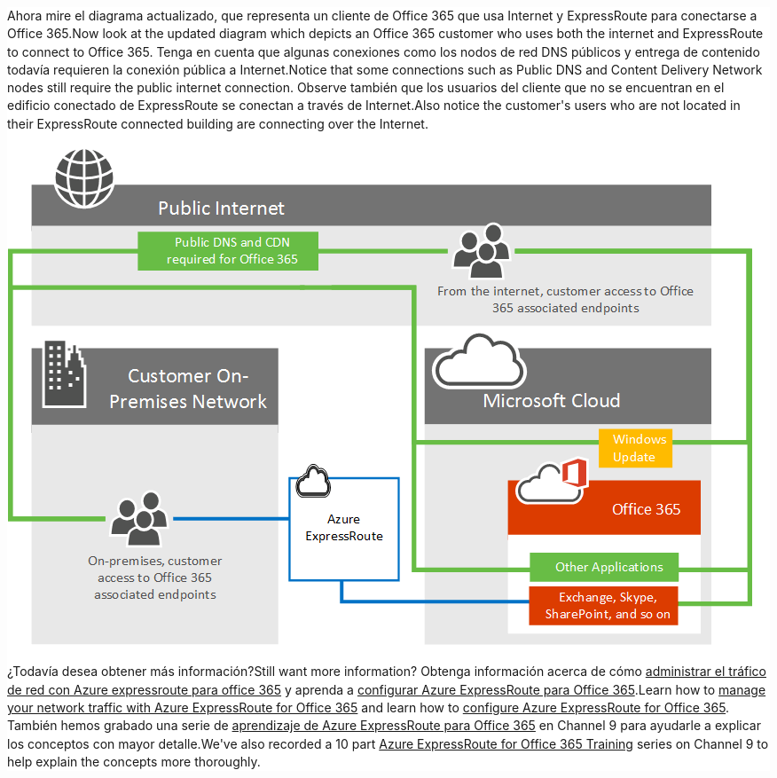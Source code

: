 <span data-ttu-id="9beb2-127">Ahora mire el diagrama actualizado, que representa un cliente de Office 365 que usa Internet y ExpressRoute para conectarse a Office 365.</span><span class="sxs-lookup"><span data-stu-id="9beb2-127">Now look at the updated diagram which depicts an Office 365 customer who uses both the internet and ExpressRoute to connect to Office 365.</span></span> <span data-ttu-id="9beb2-128">Tenga en cuenta que algunas conexiones como los nodos de red DNS públicos y entrega de contenido todavía requieren la conexión pública a Internet.</span><span class="sxs-lookup"><span data-stu-id="9beb2-128">Notice that some connections such as Public DNS and Content Delivery Network nodes still require the public internet connection.</span></span> <span data-ttu-id="9beb2-129">Observe también que los usuarios del cliente que no se encuentran en el edificio conectado de ExpressRoute se conectan a través de Internet.</span><span class="sxs-lookup"><span data-stu-id="9beb2-129">Also notice the customer's users who are not located in their ExpressRoute connected building are connecting over the Internet.</span></span>

![Conectividad de Office 365 con ExpressRoute](media/251788c4-0937-4584-9b2c-df08e11611fc.png)

<span data-ttu-id="9beb2-131">¿Todavía desea obtener más información?</span><span class="sxs-lookup"><span data-stu-id="9beb2-131">Still want more information?</span></span> <span data-ttu-id="9beb2-132">Obtenga información acerca de cómo [administrar el tráfico de red con Azure expressroute para office 365](https://support.office.com/article/e1da26c6-2d39-4379-af6f-4da213218408) y aprenda a [configurar Azure ExpressRoute para Office 365](https://azure.microsoft.com/documentation/articles/expressroute-faqs/).</span><span class="sxs-lookup"><span data-stu-id="9beb2-132">Learn how to [manage your network traffic with Azure ExpressRoute for Office 365](https://support.office.com/article/e1da26c6-2d39-4379-af6f-4da213218408) and learn how to [configure Azure ExpressRoute for Office 365](https://azure.microsoft.com/documentation/articles/expressroute-faqs/).</span></span> <span data-ttu-id="9beb2-133">También hemos grabado una serie de [aprendizaje de Azure ExpressRoute para Office 365](https://channel9.msdn.com/series/aer) en Channel 9 para ayudarle a explicar los conceptos con mayor detalle.</span><span class="sxs-lookup"><span data-stu-id="9beb2-133">We've also recorded a 10 part [Azure ExpressRoute for Office 365 Training](https://channel9.msdn.com/series/aer) series on Channel 9 to help explain the concepts more thoroughly.</span></span>
